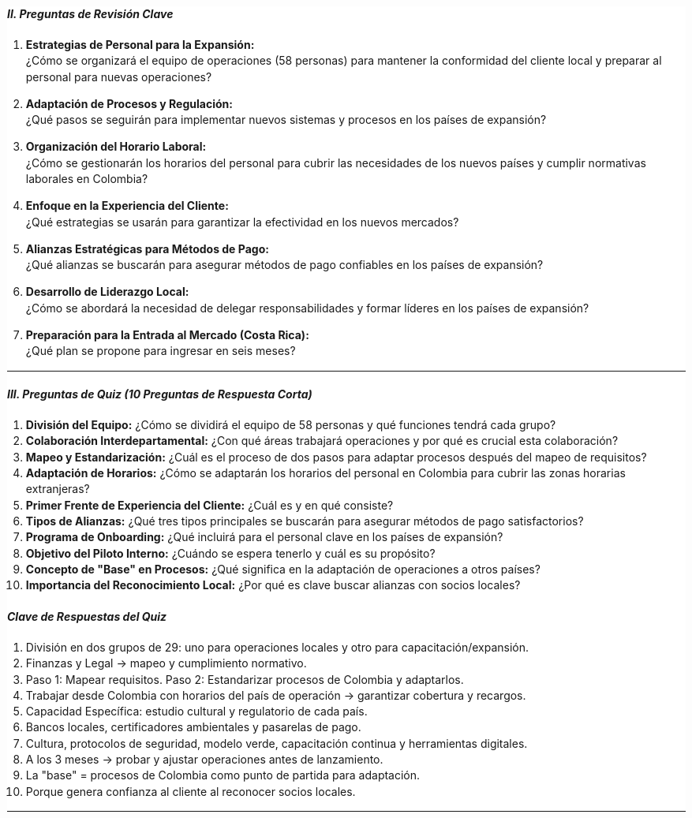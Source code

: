 
#### ***II. Preguntas de Revisión Clave***  

1. **Estrategias de Personal para la Expansión:**  
   ¿Cómo se organizará el equipo de operaciones (58 personas) para mantener la conformidad del cliente local y preparar al personal para nuevas operaciones?  

2. **Adaptación de Procesos y Regulación:**  
   ¿Qué pasos se seguirán para implementar nuevos sistemas y procesos en los países de expansión?  

3. **Organización del Horario Laboral:**  
   ¿Cómo se gestionarán los horarios del personal para cubrir las necesidades de los nuevos países y cumplir normativas laborales en Colombia?  

4. **Enfoque en la Experiencia del Cliente:**  
   ¿Qué estrategias se usarán para garantizar la efectividad en los nuevos mercados?  

5. **Alianzas Estratégicas para Métodos de Pago:**  
   ¿Qué alianzas se buscarán para asegurar métodos de pago confiables en los países de expansión?  

6. **Desarrollo de Liderazgo Local:**  
   ¿Cómo se abordará la necesidad de delegar responsabilidades y formar líderes en los países de expansión?  

7. **Preparación para la Entrada al Mercado (Costa Rica):**  
   ¿Qué plan se propone para ingresar en seis meses?  

---

#### ***III. Preguntas de Quiz (10 Preguntas de Respuesta Corta)***  

1. **División del Equipo:** ¿Cómo se dividirá el equipo de 58 personas y qué funciones tendrá cada grupo?  
2. **Colaboración Interdepartamental:** ¿Con qué áreas trabajará operaciones y por qué es crucial esta colaboración?  
3. **Mapeo y Estandarización:** ¿Cuál es el proceso de dos pasos para adaptar procesos después del mapeo de requisitos?  
4. **Adaptación de Horarios:** ¿Cómo se adaptarán los horarios del personal en Colombia para cubrir las zonas horarias extranjeras?  
5. **Primer Frente de Experiencia del Cliente:** ¿Cuál es y en qué consiste?  
6. **Tipos de Alianzas:** ¿Qué tres tipos principales se buscarán para asegurar métodos de pago satisfactorios?  
7. **Programa de Onboarding:** ¿Qué incluirá para el personal clave en los países de expansión?  
8. **Objetivo del Piloto Interno:** ¿Cuándo se espera tenerlo y cuál es su propósito?  
9. **Concepto de "Base" en Procesos:** ¿Qué significa en la adaptación de operaciones a otros países?  
10. **Importancia del Reconocimiento Local:** ¿Por qué es clave buscar alianzas con socios locales?  

#### ***Clave de Respuestas del Quiz***  

1. División en dos grupos de 29: uno para operaciones locales y otro para capacitación/expansión.  
2. Finanzas y Legal → mapeo y cumplimiento normativo.  
3. Paso 1: Mapear requisitos. Paso 2: Estandarizar procesos de Colombia y adaptarlos.  
4. Trabajar desde Colombia con horarios del país de operación → garantizar cobertura y recargos.  
5. Capacidad Específica: estudio cultural y regulatorio de cada país.  
6. Bancos locales, certificadores ambientales y pasarelas de pago.  
7. Cultura, protocolos de seguridad, modelo verde, capacitación continua y herramientas digitales.  
8. A los 3 meses → probar y ajustar operaciones antes de lanzamiento.  
9. La "base" = procesos de Colombia como punto de partida para adaptación.  
10. Porque genera confianza al cliente al reconocer socios locales.  

---